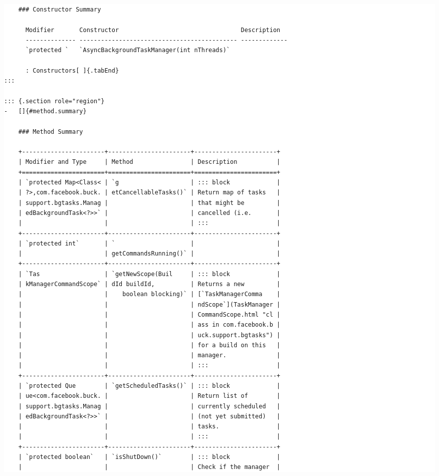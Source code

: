         ### Constructor Summary

          Modifier       Constructor                                  Description
          -------------- -------------------------------------------- -------------
          `protected `   `AsyncBackgroundTaskManager​(int nThreads)`    

          : Constructors[ ]{.tabEnd}
    :::

    ::: {.section role="region"}
    -   []{#method.summary}

        ### Method Summary

        +-----------------------+-----------------------+-----------------------+
        | Modifier and Type     | Method                | Description           |
        +=======================+=======================+=======================+
        | `protected Map<Class< | `g                    | ::: block             |
        | ?>,​com.facebook.buck. | etCancellableTasks()` | Return map of tasks   |
        | support.bgtasks.Manag |                       | that might be         |
        | edBackgroundTask<?>>` |                       | cancelled (i.e.       |
        |                       |                       | :::                   |
        +-----------------------+-----------------------+-----------------------+
        | `protected int`       | `                     |                       |
        |                       | getCommandsRunning()` |                       |
        +-----------------------+-----------------------+-----------------------+
        | `Tas                  | `getNewScope​(Buil     | ::: block             |
        | kManagerCommandScope` | dId buildId,          | Returns a new         |
        |                       |    boolean blocking)` | [`TaskManagerComma    |
        |                       |                       | ndScope`](TaskManager |
        |                       |                       | CommandScope.html "cl |
        |                       |                       | ass in com.facebook.b |
        |                       |                       | uck.support.bgtasks") |
        |                       |                       | for a build on this   |
        |                       |                       | manager.              |
        |                       |                       | :::                   |
        +-----------------------+-----------------------+-----------------------+
        | `protected Que        | `getScheduledTasks()` | ::: block             |
        | ue<com.facebook.buck. |                       | Return list of        |
        | support.bgtasks.Manag |                       | currently scheduled   |
        | edBackgroundTask<?>>` |                       | (not yet submitted)   |
        |                       |                       | tasks.                |
        |                       |                       | :::                   |
        +-----------------------+-----------------------+-----------------------+
        | `protected boolean`   | `isShutDown()`        | ::: block             |
        |                       |                       | Check if the manager  |